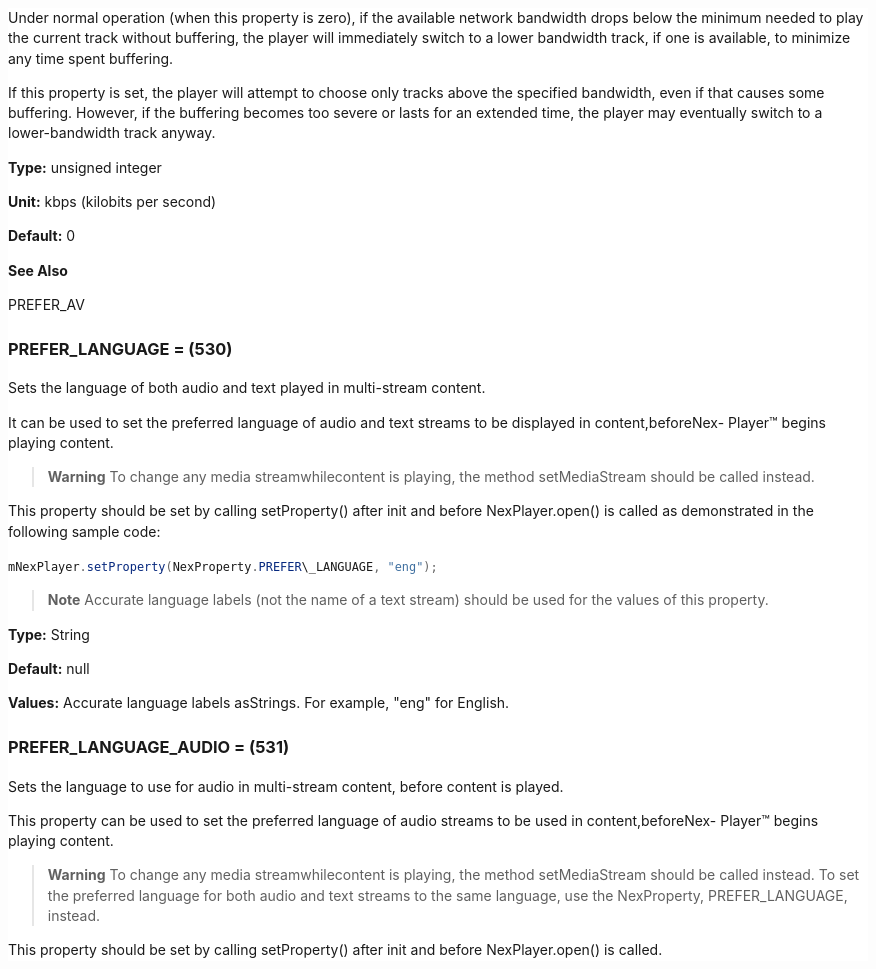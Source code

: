 Under normal operation (when this property is zero), if the available network bandwidth drops below the minimum
needed to play the current track without buffering, the player will immediately switch to a lower bandwidth track, if
one is available, to minimize any time spent buffering.

If this property is set, the player will attempt to choose only tracks above the specified bandwidth, even if that causes some buffering. However, if the buffering becomes too severe or lasts for an extended time, the player may eventually switch to a lower-bandwidth track anyway.

**Type:** unsigned integer

**Unit:** kbps (kilobits per second)

**Default:** 0

**See Also**

PREFER\_AV
 
### PREFER\_LANGUAGE = (530)

Sets the language of both audio and text played in multi-stream content.

It can be used to set the preferred language of audio and text streams to be displayed in content,beforeNex-
Player™ begins playing content.

> **Warning** To change any media streamwhilecontent is playing, the method setMediaStream should be called instead.  

This property should be set by calling setProperty() after init and before NexPlayer.open() is called as demonstrated in the following sample code:

```java
mNexPlayer.setProperty(NexProperty.PREFER\_LANGUAGE, "eng");
```

> **Note** Accurate language labels (not the name of a text stream) should be used for the values of this property.
 
**Type:** String

**Default:** null

**Values:** Accurate language labels asStrings. For example, "eng" for English.
 
### PREFER\_LANGUAGE\_AUDIO = (531)

Sets the language to use for audio in multi-stream content, before content is played.

This property can be used to set the preferred language of audio streams to be used in content,beforeNex-
Player™ begins playing content.

> **Warning** To change any media streamwhilecontent is playing, the method setMediaStream should be called instead. To set the preferred language for both audio and text streams to the same language, use the NexProperty, PREFER\_LANGUAGE, instead.
 
This property should be set by calling setProperty() after init and before NexPlayer.open() is called.
